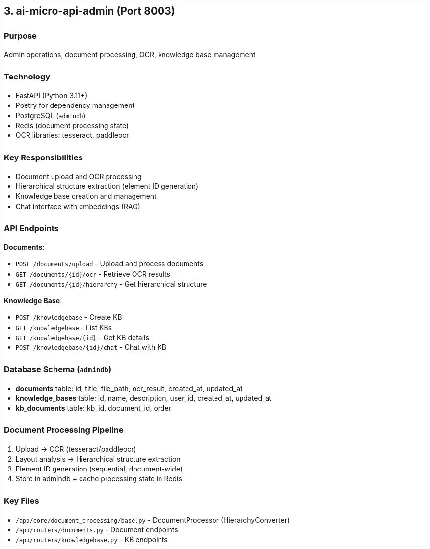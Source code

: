 ## 3. ai-micro-api-admin (Port 8003)

### Purpose

Admin operations, document processing, OCR, knowledge base management

### Technology

- FastAPI (Python 3.11+)
- Poetry for dependency management
- PostgreSQL (`admindb`)
- Redis (document processing state)
- OCR libraries: tesseract, paddleocr

### Key Responsibilities

- Document upload and OCR processing
- Hierarchical structure extraction (element ID generation)
- Knowledge base creation and management
- Chat interface with embeddings (RAG)

### API Endpoints

**Documents**:

- `POST /documents/upload` - Upload and process documents
- `GET /documents/{id}/ocr` - Retrieve OCR results
- `GET /documents/{id}/hierarchy` - Get hierarchical structure

**Knowledge Base**:

- `POST /knowledgebase` - Create KB
- `GET /knowledgebase` - List KBs
- `GET /knowledgebase/{id}` - Get KB details
- `POST /knowledgebase/{id}/chat` - Chat with KB

### Database Schema (`admindb`)

- **documents** table: id, title, file_path, ocr_result, created_at, updated_at
- **knowledge_bases** table: id, name, description, user_id, created_at, updated_at
- **kb_documents** table: kb_id, document_id, order

### Document Processing Pipeline

1. Upload → OCR (tesseract/paddleocr)
2. Layout analysis → Hierarchical structure extraction
3. Element ID generation (sequential, document-wide)
4. Store in admindb + cache processing state in Redis

### Key Files

- `/app/core/document_processing/base.py` - DocumentProcessor (HierarchyConverter)
- `/app/routers/documents.py` - Document endpoints
- `/app/routers/knowledgebase.py` - KB endpoints
